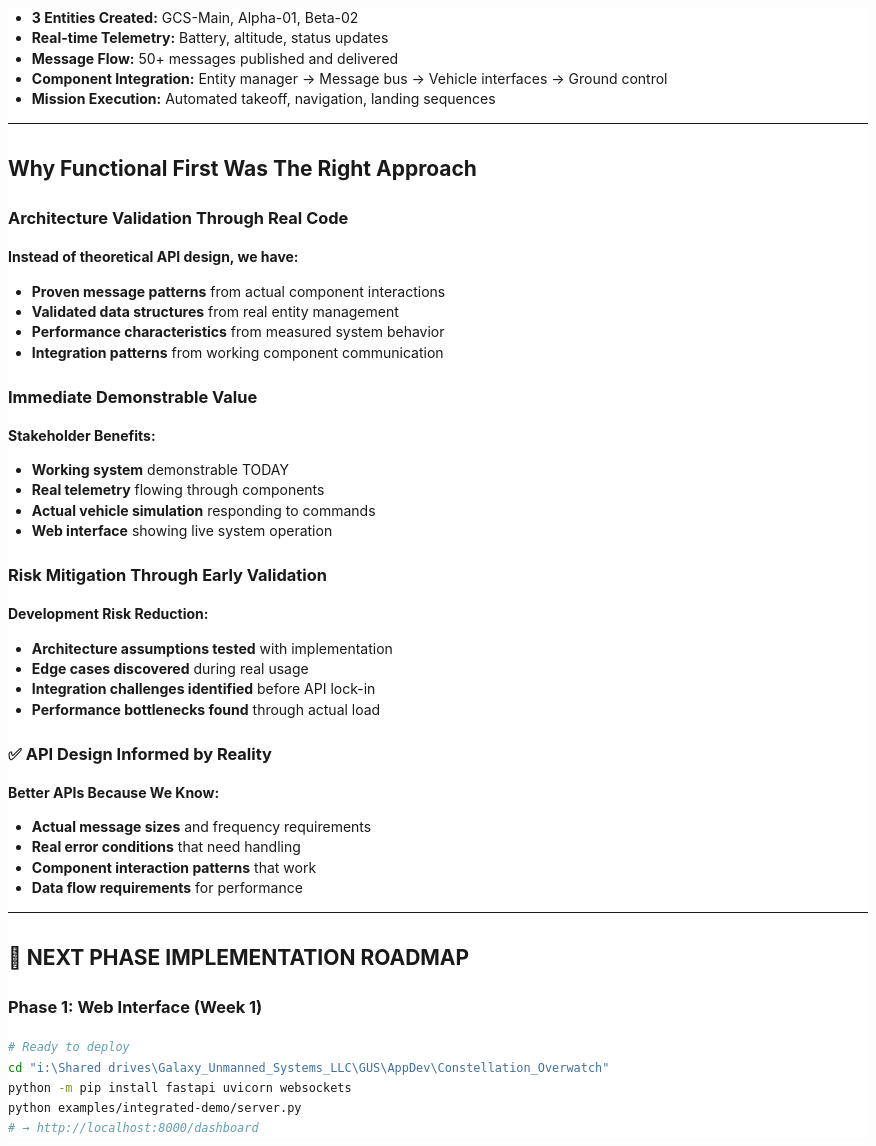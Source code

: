 - **3 Entities Created:** GCS-Main, Alpha-01, Beta-02
- **Real-time Telemetry:** Battery, altitude, status updates
- **Message Flow:** 50+ messages published and delivered
- **Component Integration:** Entity manager → Message bus → Vehicle interfaces → Ground control
- **Mission Execution:** Automated takeoff, navigation, landing sequences

---

## Why Functional First Was The Right Approach



### Architecture Validation Through Real Code

**Instead of theoretical API design, we have:**
- **Proven message patterns** from actual component interactions
- **Validated data structures** from real entity management
- **Performance characteristics** from measured system behavior
- **Integration patterns** from working component communication

### Immediate Demonstrable Value

**Stakeholder Benefits:**
- **Working system** demonstrable TODAY
- **Real telemetry** flowing through components
- **Actual vehicle simulation** responding to commands
- **Web interface** showing live system operation

### Risk Mitigation Through Early Validation

**Development Risk Reduction:**
- **Architecture assumptions tested** with implementation
- **Edge cases discovered** during real usage
- **Integration challenges identified** before API lock-in
- **Performance bottlenecks found** through actual load

### ✅ API Design Informed by Reality

**Better APIs Because We Know:**
- **Actual message sizes** and frequency requirements
- **Real error conditions** that need handling
- **Component interaction patterns** that work
- **Data flow requirements** for performance

---

## 🚀 NEXT PHASE IMPLEMENTATION ROADMAP

### Phase 1: Web Interface (Week 1)
```bash
# Ready to deploy
cd "i:\Shared drives\Galaxy_Unmanned_Systems_LLC\GUS\AppDev\Constellation_Overwatch"
python -m pip install fastapi uvicorn websockets
python examples/integrated-demo/server.py
# → http://localhost:8000/dashboard
```
